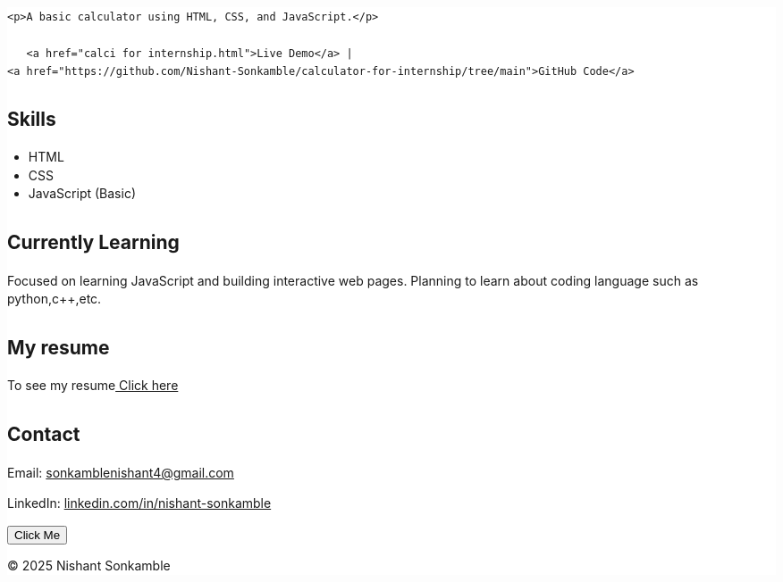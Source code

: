    <p>A basic calculator using HTML, CSS, and JavaScript.</p>

       <a href="calci for internship.html">Live Demo</a> |
    <a href="https://github.com/Nishant-Sonkamble/calculator-for-internship/tree/main">GitHub Code</a>
  </div>
</section>

  <section id="skills">
    <h2>Skills</h2>
    <ul>
      <li>HTML</li>
      <li>CSS</li>
      <li>JavaScript (Basic)</li>
    </ul>
  </section>

  <section id="learning">
    <h2>Currently Learning</h2>
    <p>Focused on learning JavaScript and building interactive web pages. Planning to learn about coding language such as python,c++,etc.</p>
  </section>

<section id="Resume">
    <h2>My resume</h2>
    <p>To see my resume<a href="documents/Nishnat resume(1).pdf"> Click here</a></p>
  </section>

  <section id="contact">
  <h2>Contact</h2>

  <p>
    Email:
    <a href="mailto:sonkamblenishant4@gmail.com">sonkamblenishant4@gmail.com</a>
  </p>

  <p>
    LinkedIn:
    <a href="https://www.linkedin.com/in/nishant-sonkamble-632ba6334?trk=contact-info" target="_blank">
      linkedin.com/in/nishant-sonkamble
    </a>
  </p>

  <button class="button" onclick="sayHello()">Click Me</button>
</section>

  <footer>
    <p>© 2025 Nishant Sonkamble</p>
  </footer>

  <script>
    
    function sayHello() {
      alert("Thank you for visiting my portfolio!");
    }

    
    function highlightHeader(elem) {
      elem.style.color = "#00ffff";
    }
